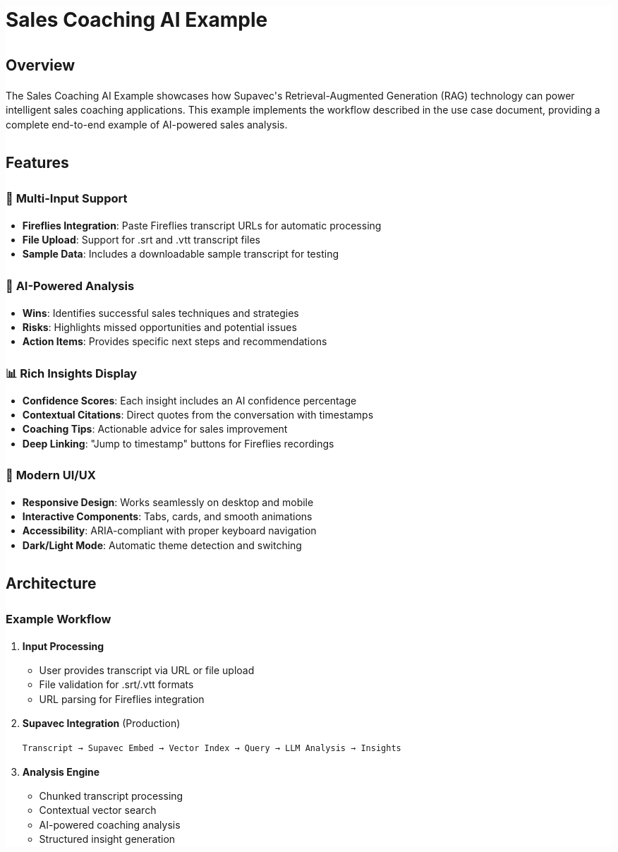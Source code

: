 # Sales Coaching AI Example

## Overview

The Sales Coaching AI Example showcases how Supavec's Retrieval-Augmented Generation (RAG) technology can power intelligent sales coaching applications. This example implements the workflow described in the use case document, providing a complete end-to-end example of AI-powered sales analysis.

## Features

### 📁 **Multi-Input Support**
- **Fireflies Integration**: Paste Fireflies transcript URLs for automatic processing
- **File Upload**: Support for .srt and .vtt transcript files
- **Sample Data**: Includes a downloadable sample transcript for testing

### 🎯 **AI-Powered Analysis**
- **Wins**: Identifies successful sales techniques and strategies
- **Risks**: Highlights missed opportunities and potential issues
- **Action Items**: Provides specific next steps and recommendations

### 📊 **Rich Insights Display**
- **Confidence Scores**: Each insight includes an AI confidence percentage
- **Contextual Citations**: Direct quotes from the conversation with timestamps
- **Coaching Tips**: Actionable advice for sales improvement
- **Deep Linking**: "Jump to timestamp" buttons for Fireflies recordings

### 🎨 **Modern UI/UX**
- **Responsive Design**: Works seamlessly on desktop and mobile
- **Interactive Components**: Tabs, cards, and smooth animations
- **Accessibility**: ARIA-compliant with proper keyboard navigation
- **Dark/Light Mode**: Automatic theme detection and switching

## Architecture

### Example Workflow

1. **Input Processing**
   - User provides transcript via URL or file upload
   - File validation for .srt/.vtt formats
   - URL parsing for Fireflies integration

2. **Supavec Integration** (Production)
   ```
   Transcript → Supavec Embed → Vector Index → Query → LLM Analysis → Insights
   ```

3. **Analysis Engine**
   - Chunked transcript processing
   - Contextual vector search
   - AI-powered coaching analysis
   - Structured insight generation
